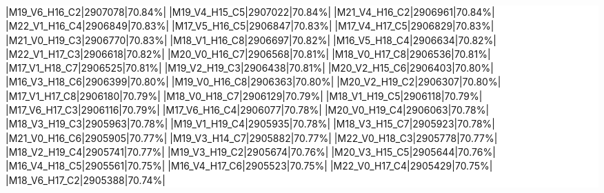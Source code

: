 |M19_V6_H16_C2|2907078|70.84%|
|M19_V4_H15_C5|2907022|70.84%|
|M21_V4_H16_C2|2906961|70.84%|
|M22_V1_H16_C4|2906849|70.83%|
|M17_V5_H16_C5|2906847|70.83%|
|M17_V4_H17_C5|2906829|70.83%|
|M21_V0_H19_C3|2906770|70.83%|
|M18_V1_H16_C8|2906697|70.82%|
|M16_V5_H18_C4|2906634|70.82%|
|M22_V1_H17_C3|2906618|70.82%|
|M20_V0_H16_C7|2906568|70.81%|
|M18_V0_H17_C8|2906536|70.81%|
|M17_V1_H18_C7|2906525|70.81%|
|M19_V2_H19_C3|2906438|70.81%|
|M20_V2_H15_C6|2906403|70.80%|
|M16_V3_H18_C6|2906399|70.80%|
|M19_V0_H16_C8|2906363|70.80%|
|M20_V2_H19_C2|2906307|70.80%|
|M17_V1_H17_C8|2906180|70.79%|
|M18_V0_H18_C7|2906129|70.79%|
|M18_V1_H19_C5|2906118|70.79%|
|M17_V6_H17_C3|2906116|70.79%|
|M17_V6_H16_C4|2906077|70.78%|
|M20_V0_H19_C4|2906063|70.78%|
|M18_V3_H19_C3|2905963|70.78%|
|M19_V1_H19_C4|2905935|70.78%|
|M18_V3_H15_C7|2905923|70.78%|
|M21_V0_H16_C6|2905905|70.77%|
|M19_V3_H14_C7|2905882|70.77%|
|M22_V0_H18_C3|2905778|70.77%|
|M18_V2_H19_C4|2905741|70.77%|
|M19_V3_H19_C2|2905674|70.76%|
|M20_V3_H15_C5|2905644|70.76%|
|M16_V4_H18_C5|2905561|70.75%|
|M16_V4_H17_C6|2905523|70.75%|
|M22_V0_H17_C4|2905429|70.75%|
|M18_V6_H17_C2|2905388|70.74%|
